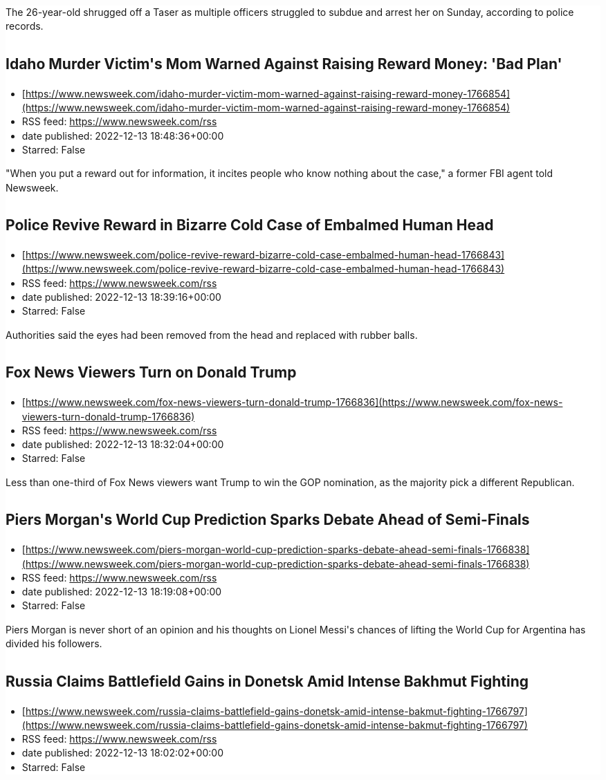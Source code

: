 The 26-year-old shrugged off a Taser as multiple officers struggled to subdue and arrest her on Sunday, according to police records.

## Idaho Murder Victim's Mom Warned Against Raising Reward Money: 'Bad Plan'
 - [https://www.newsweek.com/idaho-murder-victim-mom-warned-against-raising-reward-money-1766854](https://www.newsweek.com/idaho-murder-victim-mom-warned-against-raising-reward-money-1766854)
 - RSS feed: https://www.newsweek.com/rss
 - date published: 2022-12-13 18:48:36+00:00
 - Starred: False

"When you put a reward out for information, it incites people who know nothing about the case," a former FBI agent told Newsweek.

## Police Revive Reward in Bizarre Cold Case of Embalmed Human Head
 - [https://www.newsweek.com/police-revive-reward-bizarre-cold-case-embalmed-human-head-1766843](https://www.newsweek.com/police-revive-reward-bizarre-cold-case-embalmed-human-head-1766843)
 - RSS feed: https://www.newsweek.com/rss
 - date published: 2022-12-13 18:39:16+00:00
 - Starred: False

Authorities said the eyes had been removed from the head and replaced with rubber balls.

## Fox News Viewers Turn on Donald Trump
 - [https://www.newsweek.com/fox-news-viewers-turn-donald-trump-1766836](https://www.newsweek.com/fox-news-viewers-turn-donald-trump-1766836)
 - RSS feed: https://www.newsweek.com/rss
 - date published: 2022-12-13 18:32:04+00:00
 - Starred: False

Less than one-third of Fox News viewers want Trump to win the GOP nomination, as the majority pick a different Republican.

## Piers Morgan's World Cup Prediction Sparks Debate Ahead of Semi-Finals
 - [https://www.newsweek.com/piers-morgan-world-cup-prediction-sparks-debate-ahead-semi-finals-1766838](https://www.newsweek.com/piers-morgan-world-cup-prediction-sparks-debate-ahead-semi-finals-1766838)
 - RSS feed: https://www.newsweek.com/rss
 - date published: 2022-12-13 18:19:08+00:00
 - Starred: False

Piers Morgan is never short of an opinion and his thoughts on Lionel Messi's chances of lifting the World Cup for Argentina has divided his followers.

## Russia Claims Battlefield Gains in Donetsk Amid Intense Bakhmut Fighting
 - [https://www.newsweek.com/russia-claims-battlefield-gains-donetsk-amid-intense-bakmut-fighting-1766797](https://www.newsweek.com/russia-claims-battlefield-gains-donetsk-amid-intense-bakmut-fighting-1766797)
 - RSS feed: https://www.newsweek.com/rss
 - date published: 2022-12-13 18:02:02+00:00
 - Starred: False
